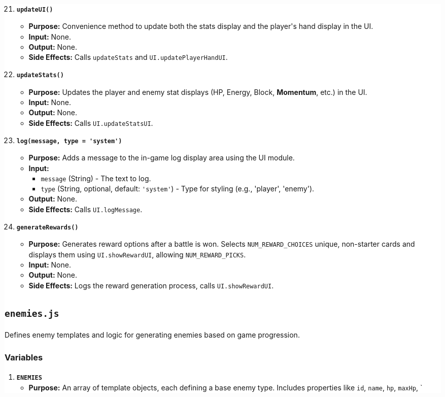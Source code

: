 21. **`updateUI()`**
    *   **Purpose:** Convenience method to update both the stats display and the player's hand display in the UI.
    *   **Input:** None.
    *   **Output:** None.
    *   **Side Effects:** Calls `updateStats` and `UI.updatePlayerHandUI`.

22. **`updateStats()`**
    *   **Purpose:** Updates the player and enemy stat displays (HP, Energy, Block, **Momentum**, etc.) in the UI.
    *   **Input:** None.
    *   **Output:** None.
    *   **Side Effects:** Calls `UI.updateStatsUI`.

23. **`log(message, type = 'system')`**
    *   **Purpose:** Adds a message to the in-game log display area using the UI module.
    *   **Input:**
        *   `message` (String) - The text to log.
        *   `type` (String, optional, default: `'system'`) - Type for styling (e.g., 'player', 'enemy').
    *   **Output:** None.
    *   **Side Effects:** Calls `UI.logMessage`.

24. **`generateRewards()`**
    *   **Purpose:** Generates reward options after a battle is won. Selects `NUM_REWARD_CHOICES` unique, non-starter cards and displays them using `UI.showRewardUI`, allowing `NUM_REWARD_PICKS`.
    *   **Input:** None.
    *   **Output:** None.
    *   **Side Effects:** Logs the reward generation process, calls `UI.showRewardUI`.

## `enemies.js`

Defines enemy templates and logic for generating enemies based on game progression.

### Variables

1.  **`ENEMIES`**
    *   **Purpose:** An array of template objects, each defining a base enemy type. Includes properties like `id`, `name`, `hp`, `maxHp`, `